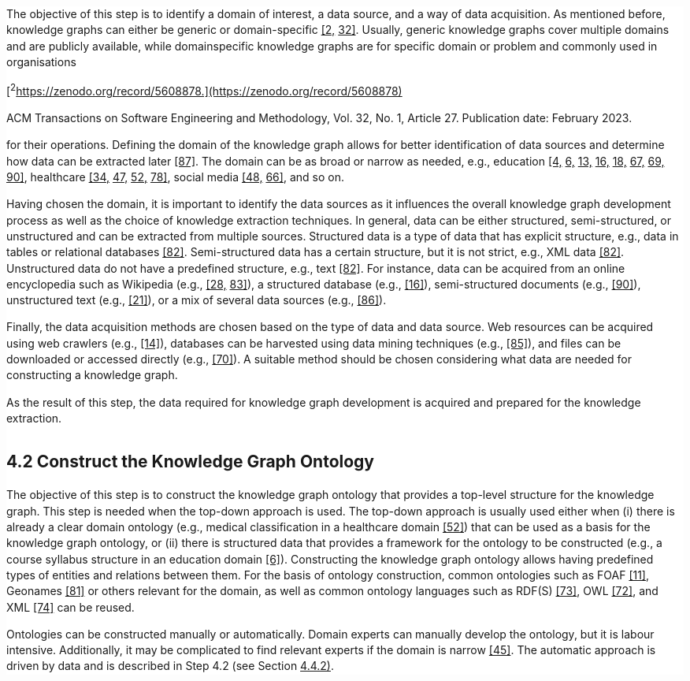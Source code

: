 The objective of this step is to identify a domain of interest, a data source, and a way of data acquisition. As mentioned before, knowledge graphs can either be generic or domain-specific [\[2,](#page-34-0) [32\]](#page-36-0). Usually, generic knowledge graphs cover multiple domains and are publicly available, while domainspecific knowledge graphs are for specific domain or problem and commonly used in organisations

[<sup>2</sup>https://zenodo.org/record/5608878.](https://zenodo.org/record/5608878)

ACM Transactions on Software Engineering and Methodology, Vol. 32, No. 1, Article 27. Publication date: February 2023.

<span id="page-7-0"></span>for their operations. Defining the domain of the knowledge graph allows for better identification of data sources and determine how data can be extracted later [\[87\]](#page-38-0). The domain can be as broad or narrow as needed, e.g., education [\[4,](#page-34-0) [6,](#page-34-0) [13,](#page-35-0) [16,](#page-35-0) [18,](#page-35-0) [67,](#page-38-0) [69,](#page-38-0) [90\]](#page-39-0), healthcare [\[34,](#page-36-0) [47,](#page-37-0) [52,](#page-37-0) [78\]](#page-38-0), social media [\[48,](#page-37-0) [66\]](#page-38-0), and so on.

Having chosen the domain, it is important to identify the data sources as it influences the overall knowledge graph development process as well as the choice of knowledge extraction techniques. In general, data can be either structured, semi-structured, or unstructured and can be extracted from multiple sources. Structured data is a type of data that has explicit structure, e.g., data in tables or relational databases [\[82\]](#page-38-0). Semi-structured data has a certain structure, but it is not strict, e.g., XML data [\[82\]](#page-38-0). Unstructured data do not have a predefined structure, e.g., text [\[82\]](#page-38-0). For instance, data can be acquired from an online encyclopedia such as Wikipedia (e.g., [\[28,](#page-36-0) [83\]](#page-38-0)), a structured database (e.g., [\[16\]](#page-35-0)), semi-structured documents (e.g., [\[90\]](#page-39-0)), unstructured text (e.g., [\[21\]](#page-35-0)), or a mix of several data sources (e.g., [\[86\]](#page-38-0)).

Finally, the data acquisition methods are chosen based on the type of data and data source. Web resources can be acquired using web crawlers (e.g., [\[14\]](#page-35-0)), databases can be harvested using data mining techniques (e.g., [\[85\]](#page-38-0)), and files can be downloaded or accessed directly (e.g., [\[70\]](#page-38-0)). A suitable method should be chosen considering what data are needed for constructing a knowledge graph.

As the result of this step, the data required for knowledge graph development is acquired and prepared for the knowledge extraction.

## 4.2 Construct the Knowledge Graph Ontology

The objective of this step is to construct the knowledge graph ontology that provides a top-level structure for the knowledge graph. This step is needed when the top-down approach is used. The top-down approach is usually used either when (i) there is already a clear domain ontology (e.g., medical classification in a healthcare domain [\[52\]](#page-37-0)) that can be used as a basis for the knowledge graph ontology, or (ii) there is structured data that provides a framework for the ontology to be constructed (e.g., a course syllabus structure in an education domain [\[6\]](#page-34-0)). Constructing the knowledge graph ontology allows having predefined types of entities and relations between them. For the basis of ontology construction, common ontologies such as FOAF [\[11\]](#page-35-0), Geonames [\[81\]](#page-38-0) or others relevant for the domain, as well as common ontology languages such as RDF(S) [\[73\]](#page-38-0), OWL [\[72\]](#page-38-0), and XML [\[74\]](#page-38-0) can be reused.

Ontologies can be constructed manually or automatically. Domain experts can manually develop the ontology, but it is labour intensive. Additionally, it may be complicated to find relevant experts if the domain is narrow [\[45\]](#page-36-0). The automatic approach is driven by data and is described in Step 4.2 (see Section [4.4.2\)](#page-9-0).
